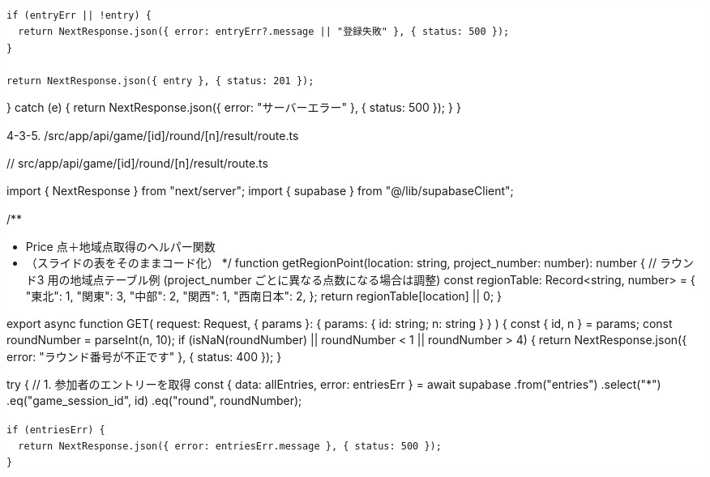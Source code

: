     if (entryErr || !entry) {
      return NextResponse.json({ error: entryErr?.message || "登録失敗" }, { status: 500 });
    }

    return NextResponse.json({ entry }, { status: 201 });
  } catch (e) {
    return NextResponse.json({ error: "サーバーエラー" }, { status: 500 });
  }
}

4-3-5. /src/app/api/game/[id]/round/[n]/result/route.ts

// src/app/api/game/[id]/round/[n]/result/route.ts

import { NextResponse } from "next/server";
import { supabase } from "@/lib/supabaseClient";

/**
 * Price 点＋地域点取得のヘルパー関数
 * （スライドの表をそのままコード化）
 */
function getRegionPoint(location: string, project_number: number): number {
  // ラウンド3 用の地域点テーブル例 (project_number ごとに異なる点数になる場合は調整)
  const regionTable: Record<string, number> = {
    "東北": 1,
    "関東": 3,
    "中部": 2,
    "関西": 1,
    "西南日本": 2,
  };
  return regionTable[location] || 0;
}

export async function GET(
  request: Request,
  { params }: { params: { id: string; n: string } }
) {
  const { id, n } = params;
  const roundNumber = parseInt(n, 10);
  if (isNaN(roundNumber) || roundNumber < 1 || roundNumber > 4) {
    return NextResponse.json({ error: "ラウンド番号が不正です" }, { status: 400 });
  }

  try {
    // 1. 参加者のエントリーを取得
    const { data: allEntries, error: entriesErr } = await supabase
      .from("entries")
      .select("*")
      .eq("game_session_id", id)
      .eq("round", roundNumber);

    if (entriesErr) {
      return NextResponse.json({ error: entriesErr.message }, { status: 500 });
    }
